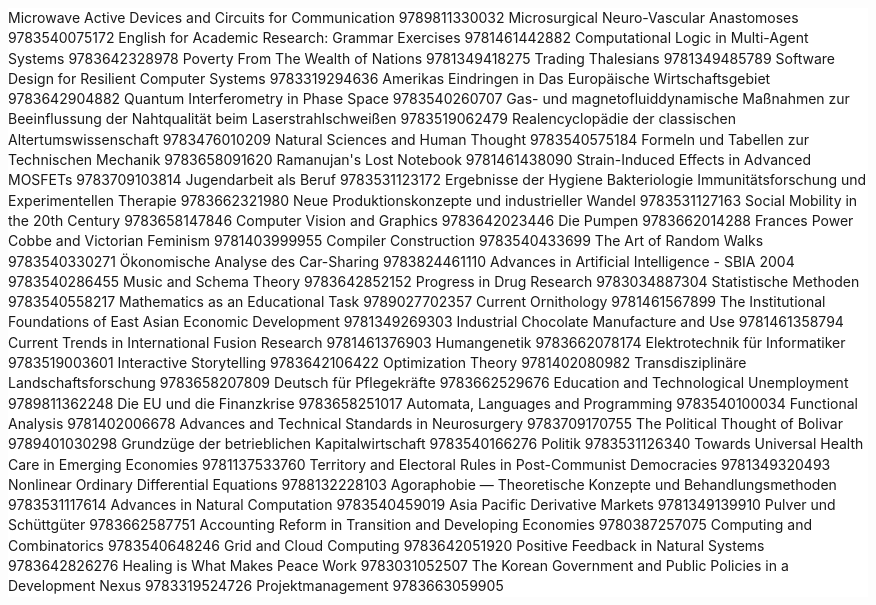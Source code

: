 Microwave Active Devices and Circuits for Communication 	9789811330032
Microsurgical Neuro-Vascular Anastomoses 	9783540075172
English for Academic Research: Grammar Exercises 	9781461442882
Computational Logic in Multi-Agent Systems 	9783642328978
Poverty From The Wealth of Nations 	9781349418275
Trading Thalesians 	9781349485789
Software Design for Resilient Computer Systems 	9783319294636
Amerikas Eindringen in Das Europäische Wirtschaftsgebiet 	9783642904882
Quantum Interferometry in Phase Space 	9783540260707
Gas- und magnetofluiddynamische Maßnahmen zur Beeinflussung der Nahtqualität beim Laserstrahlschweißen 	9783519062479
Realencyclopädie der classischen Altertumswissenschaft 	9783476010209
Natural Sciences and Human Thought 	9783540575184
Formeln und Tabellen zur Technischen Mechanik 	9783658091620
Ramanujan's Lost Notebook 	9781461438090
Strain-Induced Effects in Advanced MOSFETs 	9783709103814
Jugendarbeit als Beruf 	9783531123172
Ergebnisse der Hygiene Bakteriologie Immunitätsforschung und Experimentellen Therapie 	9783662321980
Neue Produktionskonzepte und industrieller Wandel 	9783531127163
Social Mobility in the 20th Century 	9783658147846
Computer Vision and Graphics 	9783642023446
Die Pumpen 	9783662014288
Frances Power Cobbe and Victorian Feminism 	9781403999955
Compiler Construction 	9783540433699
The Art of Random Walks 	9783540330271
Ökonomische Analyse des Car-Sharing 	9783824461110
Advances in Artificial Intelligence - SBIA 2004 	9783540286455
Music and Schema Theory 	9783642852152
Progress in Drug Research 	9783034887304
Statistische Methoden 	9783540558217
Mathematics as an Educational Task 	9789027702357
Current Ornithology 	9781461567899
The Institutional Foundations of East Asian Economic Development 	9781349269303
Industrial Chocolate Manufacture and Use 	9781461358794
Current Trends in International Fusion Research 	9781461376903
Humangenetik 	9783662078174
Elektrotechnik für Informatiker 	9783519003601
Interactive Storytelling 	9783642106422
Optimization Theory 	9781402080982
Transdisziplinäre Landschaftsforschung 	9783658207809
Deutsch für Pflegekräfte 	9783662529676
Education and Technological Unemployment 	9789811362248
Die EU und die Finanzkrise 	9783658251017
Automata, Languages and Programming 	9783540100034
Functional Analysis 	9781402006678
Advances and Technical Standards in Neurosurgery 	9783709170755
The Political Thought of Bolivar 	9789401030298
Grundzüge der betrieblichen Kapitalwirtschaft 	9783540166276
Politik 	9783531126340
Towards Universal Health Care in Emerging Economies 	9781137533760
Territory and Electoral Rules in Post-Communist Democracies 	9781349320493
Nonlinear Ordinary Differential Equations 	9788132228103
Agoraphobie — Theoretische Konzepte und Behandlungsmethoden 	9783531117614
Advances in Natural Computation 	9783540459019
Asia Pacific Derivative Markets 	9781349139910
Pulver und Schüttgüter 	9783662587751
Accounting Reform in Transition and Developing Economies 	9780387257075
Computing and Combinatorics 	9783540648246
Grid and Cloud Computing 	9783642051920
Positive Feedback in Natural Systems 	9783642826276
Healing is What Makes Peace Work 	9783031052507
The Korean Government and Public Policies in a Development Nexus 	9783319524726
Projektmanagement 	9783663059905